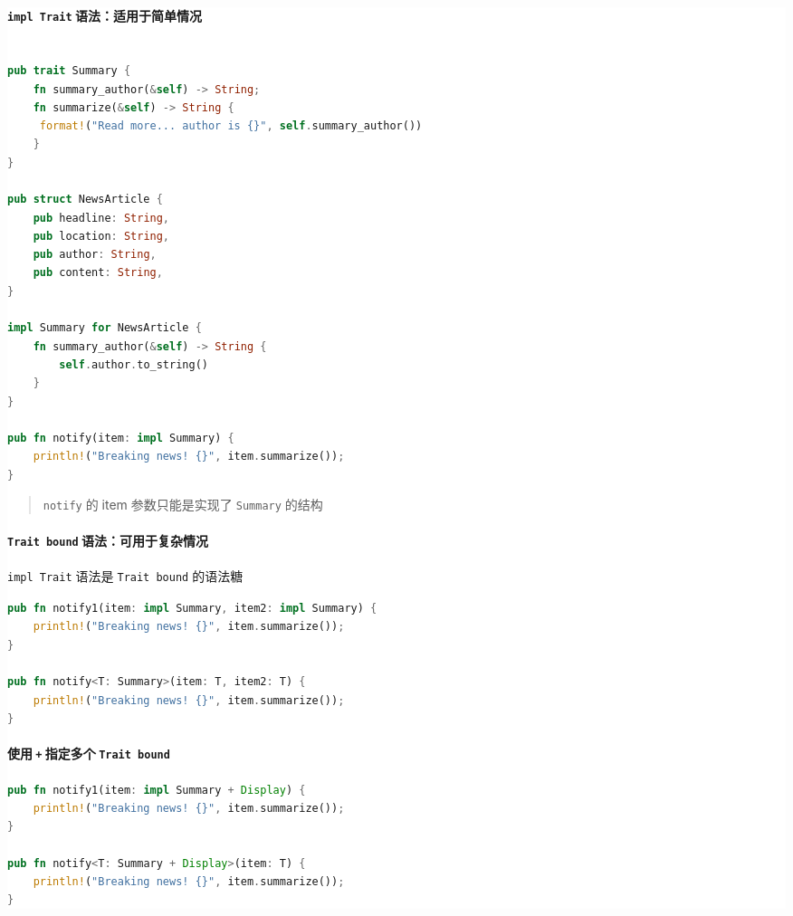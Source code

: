 

#### `impl Trait` 语法：适用于简单情况

```rust

pub trait Summary {
    fn summary_author(&self) -> String;
    fn summarize(&self) -> String {
     format!("Read more... author is {}", self.summary_author())
    }
}

pub struct NewsArticle {
    pub headline: String,
    pub location: String,
    pub author: String,
    pub content: String,
}

impl Summary for NewsArticle {
    fn summary_author(&self) -> String {
        self.author.to_string()
    }
}

pub fn notify(item: impl Summary) {
    println!("Breaking news! {}", item.summarize());
}
```

> `notify` 的 item 参数只能是实现了 `Summary` 的结构



#### `Trait bound` 语法：可用于复杂情况



`impl Trait` 语法是 `Trait bound` 的语法糖

```rust
pub fn notify1(item: impl Summary, item2: impl Summary) {
    println!("Breaking news! {}", item.summarize());
}

pub fn notify<T: Summary>(item: T, item2: T) {
    println!("Breaking news! {}", item.summarize());
}
```



#### 使用 `+` 指定多个 `Trait bound`

```rust
pub fn notify1(item: impl Summary + Display) {
    println!("Breaking news! {}", item.summarize());
}

pub fn notify<T: Summary + Display>(item: T) {
    println!("Breaking news! {}", item.summarize());
}
```
